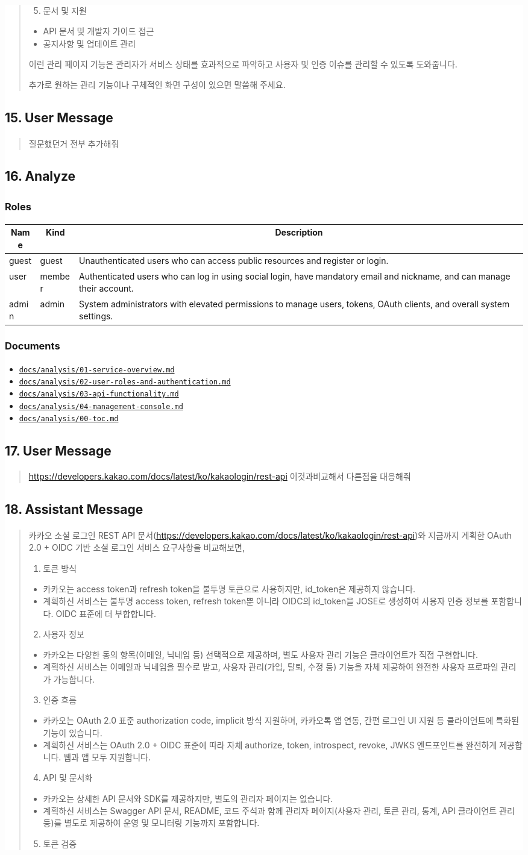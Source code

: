 > 5. 문서 및 지원
> - API 문서 및 개발자 가이드 접근
> - 공지사항 및 업데이트 관리
> 
> 이런 관리 페이지 기능은 관리자가 서비스 상태를 효과적으로 파악하고 사용자 및 인증 이슈를 관리할 수 있도록 도와줍니다. 
> 
> 추가로 원하는 관리 기능이나 구체적인 화면 구성이 있으면 말씀해 주세요.

## 15. User Message

> 질문했던거 전부 추가해줘

## 16. Analyze

### Roles

Name | Kind | Description
-----|------|--------------
guest | guest | Unauthenticated users who can access public resources and register or login. 
user | member | Authenticated users who can log in using social login, have mandatory email and nickname, and can manage their account. 
admin | admin | System administrators with elevated permissions to manage users, tokens, OAuth clients, and overall system settings. 

### Documents

- [`docs/analysis/01-service-overview.md`](./docs/analysis/01-service-overview.md)
- [`docs/analysis/02-user-roles-and-authentication.md`](./docs/analysis/02-user-roles-and-authentication.md)
- [`docs/analysis/03-api-functionality.md`](./docs/analysis/03-api-functionality.md)
- [`docs/analysis/04-management-console.md`](./docs/analysis/04-management-console.md)
- [`docs/analysis/00-toc.md`](./docs/analysis/00-toc.md)

## 17. User Message

> https://developers.kakao.com/docs/latest/ko/kakaologin/rest-api 이것과비교해서 다른점을 대응해줘

## 18. Assistant Message

> 카카오 소셜 로그인 REST API 문서(https://developers.kakao.com/docs/latest/ko/kakaologin/rest-api)와 지금까지 계획한 OAuth 2.0 + OIDC 기반 소셜 로그인 서비스 요구사항을 비교해보면,
> 
> 1. 토큰 방식
> - 카카오는 access token과 refresh token을 불투명 토큰으로 사용하지만, id_token은 제공하지 않습니다.
> - 계획하신 서비스는 불투명 access token, refresh token뿐 아니라 OIDC의 id_token을 JOSE로 생성하여 사용자 인증 정보를 포함합니다. OIDC 표준에 더 부합합니다.
> 
> 2. 사용자 정보
> - 카카오는 다양한 동의 항목(이메일, 닉네임 등) 선택적으로 제공하며, 별도 사용자 관리 기능은 클라이언트가 직접 구현합니다.
> - 계획하신 서비스는 이메일과 닉네임을 필수로 받고, 사용자 관리(가입, 탈퇴, 수정 등) 기능을 자체 제공하여 완전한 사용자 프로파일 관리가 가능합니다.
> 
> 3. 인증 흐름
> - 카카오는 OAuth 2.0 표준 authorization code, implicit 방식 지원하며, 카카오톡 앱 연동, 간편 로그인 UI 지원 등 클라이언트에 특화된 기능이 있습니다.
> - 계획하신 서비스는 OAuth 2.0 + OIDC 표준에 따라 자체 authorize, token, introspect, revoke, JWKS 엔드포인트를 완전하게 제공합니다. 웹과 앱 모두 지원합니다.
> 
> 4. API 및 문서화
> - 카카오는 상세한 API 문서와 SDK를 제공하지만, 별도의 관리자 페이지는 없습니다.
> - 계획하신 서비스는 Swagger API 문서, README, 코드 주석과 함께 관리자 페이지(사용자 관리, 토큰 관리, 통계, API 클라이언트 관리 등)를 별도로 제공하여 운영 및 모니터링 기능까지 포함합니다.
> 
> 5. 토큰 검증